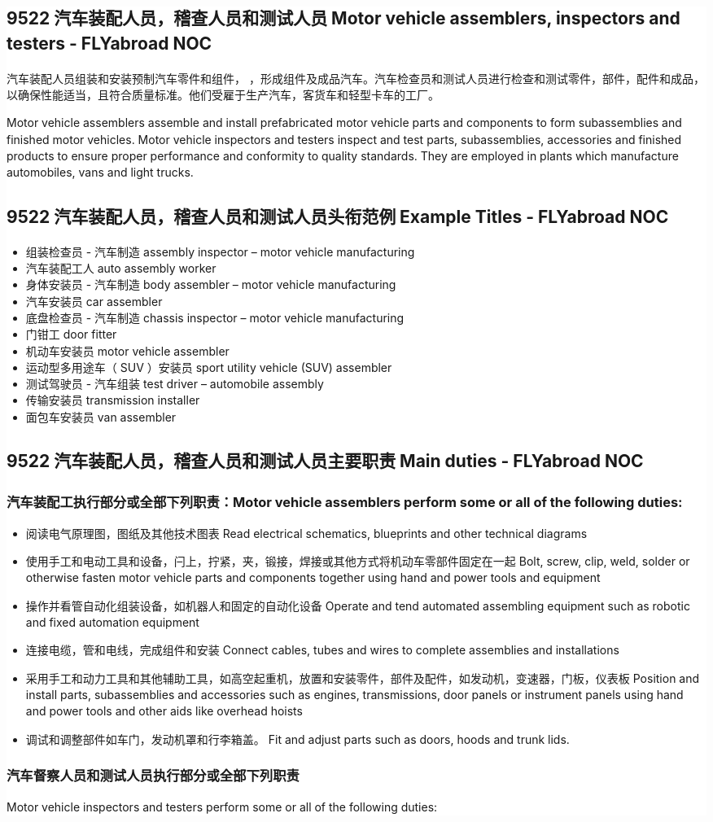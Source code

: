 ## 9522 汽车装配人员，稽查人员和测试人员 Motor vehicle assemblers, inspectors and testers - FLYabroad NOC

汽车装配人员组装和安装预制汽车零件和组件， ，形成组件及成品汽车。汽车检查员和测试人员进行检查和测试零件，部件，配件和成品，以确保性能适当，且符合质量标准。他们受雇于生产汽车，客货车和轻型卡车的工厂。

Motor vehicle assemblers assemble and install prefabricated motor vehicle parts and components to form subassemblies and finished motor vehicles. Motor vehicle inspectors and testers inspect and test parts, subassemblies, accessories and finished products to ensure proper performance and conformity to quality standards. They are employed in plants which manufacture automobiles, vans and light trucks.

## 9522 汽车装配人员，稽查人员和测试人员头衔范例 Example Titles - FLYabroad NOC

* 组装检查员 - 汽车制造 assembly inspector – motor vehicle manufacturing
* 汽车装配工人 auto assembly worker
* 身体安装员 - 汽车制造 body assembler – motor vehicle manufacturing
* 汽车安装员 car assembler
* 底盘检查员 - 汽车制造 chassis inspector – motor vehicle manufacturing
* 门钳工 door fitter
* 机动车安装员 motor vehicle assembler
* 运动型多用途车（ SUV ）安装员 sport utility vehicle (SUV) assembler
* 测试驾驶员 - 汽车组装 test driver – automobile assembly
* 传输安装员 transmission installer
* 面包车安装员 van assembler

## 9522 汽车装配人员，稽查人员和测试人员主要职责 Main duties - FLYabroad NOC

### 汽车装配工执行部分或全部下列职责：Motor vehicle assemblers perform some or all of the following duties:

* 阅读电气原理图，图纸及其他技术图表
Read electrical schematics, blueprints and other technical diagrams

* 使用手工和电动工具和设备，闩上，拧紧，夹，锻接，焊接或其他方式将机动车零部件固定在一起
Bolt, screw, clip, weld, solder or otherwise fasten motor vehicle parts and components together using hand and power tools and equipment

* 操作并看管自动化组装设备，如机器人和固定的自动化设备
Operate and tend automated assembling equipment such as robotic and fixed automation equipment

* 连接电缆，管和电线，完成组件和安装
Connect cables, tubes and wires to complete assemblies and installations

* 采用手工和动力工具和其他辅助工具，如高空起重机，放置和安装零件，部件及配件，如发动机，变速器，门板，仪表板
Position and install parts, subassemblies and accessories such as engines, transmissions, door panels or instrument panels using hand and power tools and other aids like overhead hoists

* 调试和调整部件如车门，发动机罩和行李箱盖。
Fit and adjust parts such as doors, hoods and trunk lids.

### 汽车督察人员和测试人员执行部分或全部下列职责
Motor vehicle inspectors and testers perform some or all of the following duties:
